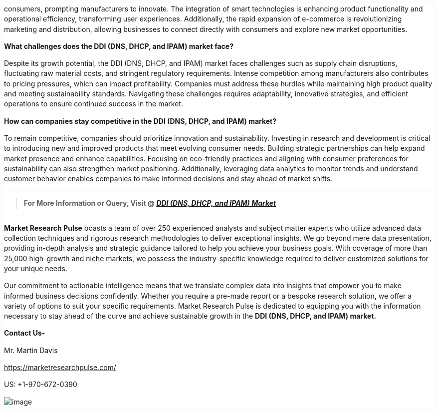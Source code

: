 consumers, prompting manufacturers to innovate. The integration of smart technologies is enhancing product functionality and operational efficiency, transforming user experiences. Additionally, the rapid expansion of e-commerce is revolutionizing marketing and distribution, allowing businesses to connect directly with consumers and explore new market opportunities.</p><p><strong>What challenges does the DDI (DNS, DHCP, and IPAM) market face?</strong></p><p>Despite its growth potential, the DDI (DNS, DHCP, and IPAM) market faces challenges such as supply chain disruptions, fluctuating raw material costs, and stringent regulatory requirements. Intense competition among manufacturers also contributes to pricing pressures, which can impact profitability. Companies must address these hurdles while maintaining high product quality and meeting sustainability standards. Navigating these challenges requires adaptability, innovative strategies, and efficient operations to ensure continued success in the market.</p><p><strong>How can companies stay competitive in the DDI (DNS, DHCP, and IPAM) market?</strong></p><p>To remain competitive, companies should prioritize innovation and sustainability. Investing in research and development is critical to introducing new and improved products that meet evolving consumer needs. Building strategic partnerships can help expand market presence and enhance capabilities. Focusing on eco-friendly practices and aligning with consumer preferences for sustainability can also strengthen market positioning. Additionally, leveraging data analytics to monitor trends and understand customer behavior enables companies to make informed decisions and stay ahead of market shifts.</p><hr /><blockquote><p><strong>For More Information or Query, Visit @&nbsp;<em><a href="https://marketresearchpulse.com/report/56961/ddi-dns-dhcp-and-ipam-market?utm_source=Linkedin&utm_medium=022">DDI (DNS, DHCP, and IPAM) Market</a></em></strong></p></blockquote><hr /><p><strong>Market Research Pulse</strong> boasts a team of over 250 experienced analysts and subject matter experts who utilize advanced data collection techniques and rigorous research methodologies to deliver exceptional insights. We go beyond mere data presentation, providing in-depth analysis and strategic guidance tailored to help you achieve your business goals. With coverage of more than 25,000 high-growth and niche markets, we possess the industry-specific knowledge required to deliver customized solutions for your unique needs.</p><p>Our commitment to actionable intelligence means that we translate complex data into insights that empower you to make informed business decisions confidently. Whether you require a pre-made report or a bespoke research solution, we offer a variety of options to suit your specific requirements. Market Research Pulse is dedicated to equipping you with the information necessary to stay ahead of the curve and achieve sustainable growth in the <strong>DDI (DNS, DHCP, and IPAM) market.</strong></p><p><strong>Contact Us-</strong></p><p>Mr. Martin Davis</p><p>https://marketresearchpulse.com/</p><p>US: +1-970-672-0390</p>
![image](https://github.com/user-attachments/assets/f5c8690c-78d8-4bbd-baf8-6799a6c5ed80)
